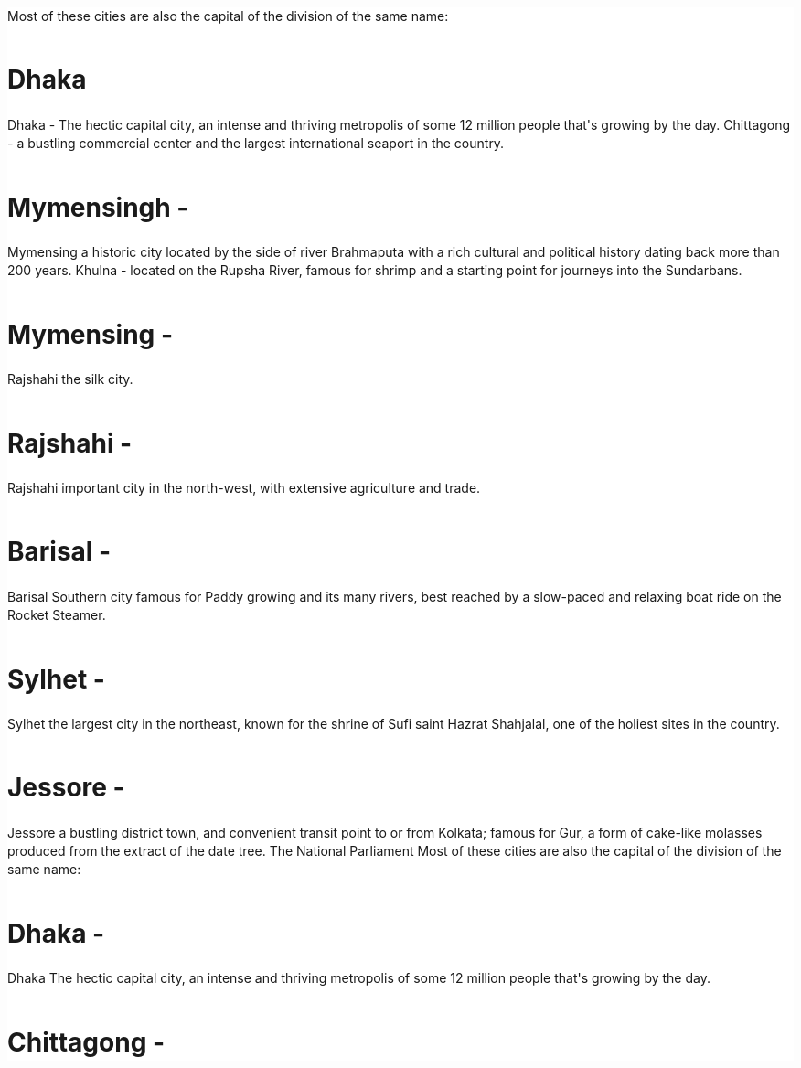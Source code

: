 Most of these cities are also the capital of the division of the same name:

# Dhaka

Dhaka - The hectic capital city, an intense and thriving metropolis of some 12 million people that's growing by the day.
Chittagong - a bustling commercial center and the largest international seaport in the country.

# Mymensingh -

Mymensing a historic city located by the side of river Brahmaputa with a rich cultural and political history dating back more than 200 years.
Khulna - located on the Rupsha River, famous for shrimp and a starting point for journeys into the Sundarbans.

# Mymensing -

Rajshahi the silk city.

# Rajshahi -

Rajshahi important city in the north-west, with extensive agriculture and trade.

# Barisal -

Barisal Southern city famous for Paddy growing and its many rivers, best reached by a slow-paced and relaxing boat ride on the Rocket Steamer.

# Sylhet -

Sylhet the largest city in the northeast, known for the shrine of Sufi saint Hazrat Shahjalal, one of the holiest sites in the country.

# Jessore -

Jessore a bustling district town, and convenient transit point to or from Kolkata; famous for Gur, a form of cake-like molasses produced from the extract of the date tree. The National Parliament
Most of these cities are also the capital of the division of the same name:

# Dhaka -

Dhaka The hectic capital city, an intense and thriving metropolis of some 12 million people that's growing by the day.

# Chittagong -
